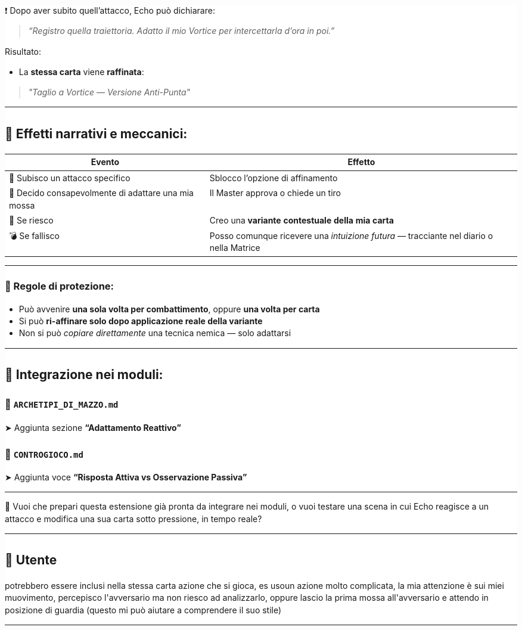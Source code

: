 ❗ Dopo aver subito quell’attacco, Echo può dichiarare:
> *“Registro quella traiettoria. Adatto il mio Vortice per intercettarla d’ora in poi.”*

Risultato:
- La **stessa carta** viene **raffinata**:
> *"Taglio a Vortice — Versione Anti-Punta"*

---

## 🧬 Effetti narrativi e meccanici:

| Evento | Effetto |
|--------|---------|
| 📌 Subisco un attacco specifico | Sblocco l’opzione di affinamento |
| 🧠 Decido consapevolmente di adattare una mia mossa | Il Master approva o chiede un tiro |
| 🎴 Se riesco | Creo una **variante contestuale della mia carta** |
| 💣 Se fallisco | Posso comunque ricevere una *intuizione futura* — tracciante nel diario o nella Matrice |

---

### 🔧 Regole di protezione:
- Può avvenire **una sola volta per combattimento**, oppure **una volta per carta**
- Si può **ri-affinare solo dopo applicazione reale della variante**
- Non si può *copiare direttamente* una tecnica nemica — solo adattarsi

---

## 📘 Integrazione nei moduli:

### 🔹 `ARCHETIPI_DI_MAZZO.md`
➤ Aggiunta sezione **“Adattamento Reattivo”**

### 🔹 `CONTROGIOCO.md`
➤ Aggiunta voce **“Risposta Attiva vs Osservazione Passiva”**

---

💬 Vuoi che prepari questa estensione già pronta da integrare nei moduli, o vuoi testare una scena in cui Echo reagisce a un attacco e modifica una sua carta sotto pressione, in tempo reale?

---

## 👤 **Utente**

potrebbero essere inclusi nella stessa carta azione che si gioca, es usoun azione molto complicata, la mia attenzione è sui miei muovimento, percepisco l'avversario ma non riesco ad analizzarlo, oppure lascio la prima mossa all'avversario e attendo in posizione di guardia (questo mi può aiutare a comprendere il suo stile)

---
